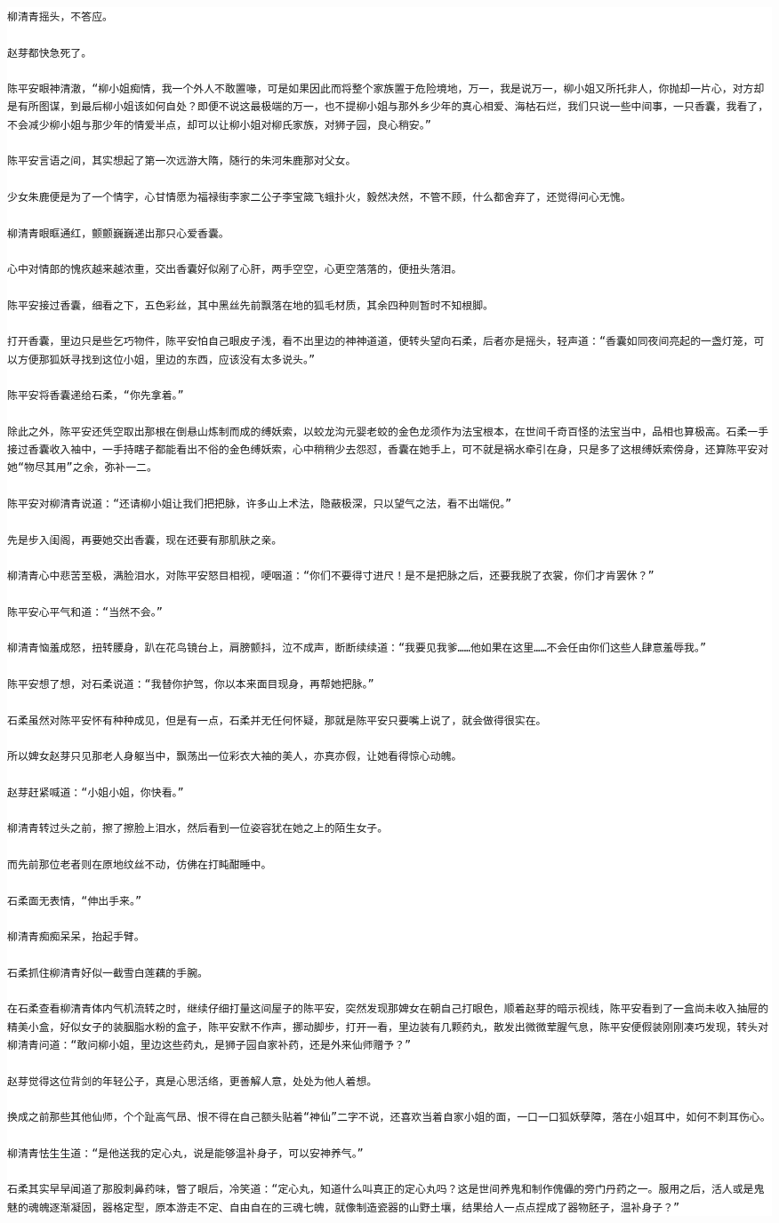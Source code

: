     柳清青摇头，不答应。

    赵芽都快急死了。

    陈平安眼神清澈，“柳小姐痴情，我一个外人不敢置喙，可是如果因此而将整个家族置于危险境地，万一，我是说万一，柳小姐又所托非人，你抛却一片心，对方却是有所图谋，到最后柳小姐该如何自处？即便不说这最极端的万一，也不提柳小姐与那外乡少年的真心相爱、海枯石烂，我们只说一些中间事，一只香囊，我看了，不会减少柳小姐与那少年的情爱半点，却可以让柳小姐对柳氏家族，对狮子园，良心稍安。”

    陈平安言语之间，其实想起了第一次远游大隋，随行的朱河朱鹿那对父女。

    少女朱鹿便是为了一个情字，心甘情愿为福禄街李家二公子李宝箴飞蛾扑火，毅然决然，不管不顾，什么都舍弃了，还觉得问心无愧。

    柳清青眼眶通红，颤颤巍巍递出那只心爱香囊。

    心中对情郎的愧疚越来越浓重，交出香囊好似剐了心肝，两手空空，心更空落落的，便扭头落泪。

    陈平安接过香囊，细看之下，五色彩丝，其中黑丝先前飘落在地的狐毛材质，其余四种则暂时不知根脚。

    打开香囊，里边只是些乞巧物件，陈平安怕自己眼皮子浅，看不出里边的神神道道，便转头望向石柔，后者亦是摇头，轻声道：“香囊如同夜间亮起的一盏灯笼，可以方便那狐妖寻找到这位小姐，里边的东西，应该没有太多说头。”

    陈平安将香囊递给石柔，“你先拿着。”

    除此之外，陈平安还凭空取出那根在倒悬山炼制而成的缚妖索，以蛟龙沟元婴老蛟的金色龙须作为法宝根本，在世间千奇百怪的法宝当中，品相也算极高。石柔一手接过香囊收入袖中，一手持瞎子都能看出不俗的金色缚妖索，心中稍稍少去怨怼，香囊在她手上，可不就是祸水牵引在身，只是多了这根缚妖索傍身，还算陈平安对她“物尽其用”之余，弥补一二。

    陈平安对柳清青说道：“还请柳小姐让我们把把脉，许多山上术法，隐蔽极深，只以望气之法，看不出端倪。”

    先是步入闺阁，再要她交出香囊，现在还要有那肌肤之亲。

    柳清青心中悲苦至极，满脸泪水，对陈平安怒目相视，哽咽道：“你们不要得寸进尺！是不是把脉之后，还要我脱了衣裳，你们才肯罢休？”

    陈平安心平气和道：“当然不会。”

    柳清青恼羞成怒，扭转腰身，趴在花鸟镜台上，肩膀颤抖，泣不成声，断断续续道：“我要见我爹……他如果在这里……不会任由你们这些人肆意羞辱我。”

    陈平安想了想，对石柔说道：“我替你护驾，你以本来面目现身，再帮她把脉。”

    石柔虽然对陈平安怀有种种成见，但是有一点，石柔并无任何怀疑，那就是陈平安只要嘴上说了，就会做得很实在。

    所以婢女赵芽只见那老人身躯当中，飘荡出一位彩衣大袖的美人，亦真亦假，让她看得惊心动魄。

    赵芽赶紧喊道：“小姐小姐，你快看。”

    柳清青转过头之前，擦了擦脸上泪水，然后看到一位姿容犹在她之上的陌生女子。

    而先前那位老者则在原地纹丝不动，仿佛在打盹酣睡中。

    石柔面无表情，“伸出手来。”

    柳清青痴痴呆呆，抬起手臂。

    石柔抓住柳清青好似一截雪白莲藕的手腕。

    在石柔查看柳清青体内气机流转之时，继续仔细打量这间屋子的陈平安，突然发现那婢女在朝自己打眼色，顺着赵芽的暗示视线，陈平安看到了一盒尚未收入抽屉的精美小盒，好似女子的装胭脂水粉的盒子，陈平安默不作声，挪动脚步，打开一看，里边装有几颗药丸，散发出微微荤腥气息，陈平安便假装刚刚凑巧发现，转头对柳清青问道：“敢问柳小姐，里边这些药丸，是狮子园自家补药，还是外来仙师赠予？”

    赵芽觉得这位背剑的年轻公子，真是心思活络，更善解人意，处处为他人着想。

    换成之前那些其他仙师，个个趾高气昂、恨不得在自己额头贴着“神仙”二字不说，还喜欢当着自家小姐的面，一口一口狐妖孽障，落在小姐耳中，如何不刺耳伤心。

    柳清青怯生生道：“是他送我的定心丸，说是能够温补身子，可以安神养气。”

    石柔其实早早闻道了那股刺鼻药味，瞥了眼后，冷笑道：“定心丸，知道什么叫真正的定心丸吗？这是世间养鬼和制作傀儡的旁门丹药之一。服用之后，活人或是鬼魅的魂魄逐渐凝固，器格定型，原本游走不定、自由自在的三魂七魄，就像制造瓷器的山野土壤，结果给人一点点捏成了器物胚子，温补身子？”
